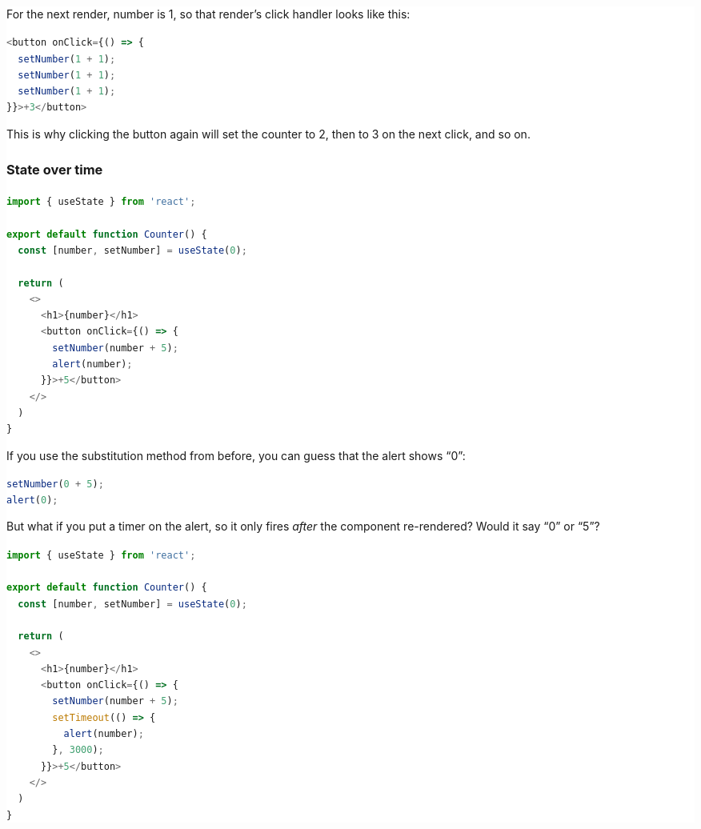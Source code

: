 For the next render, number is 1, so that render’s click handler looks like this:

```JavaScript
<button onClick={() => {
  setNumber(1 + 1);
  setNumber(1 + 1);
  setNumber(1 + 1);
}}>+3</button>
```

This is why clicking the button again will set the counter to 2, then to 3 on the next click, and so on.

### State over time

```JavaScript
import { useState } from 'react';

export default function Counter() {
  const [number, setNumber] = useState(0);

  return (
    <>
      <h1>{number}</h1>
      <button onClick={() => {
        setNumber(number + 5);
        alert(number);
      }}>+5</button>
    </>
  )
}
```

If you use the substitution method from before, you can guess that the alert shows “0”:

```JavaScript
setNumber(0 + 5);
alert(0);
```

But what if you put a timer on the alert, so it only fires _after_ the component re-rendered? Would it say “0” or “5”?

```JavaScript
import { useState } from 'react';

export default function Counter() {
  const [number, setNumber] = useState(0);

  return (
    <>
      <h1>{number}</h1>
      <button onClick={() => {
        setNumber(number + 5);
        setTimeout(() => {
          alert(number);
        }, 3000);
      }}>+5</button>
    </>
  )
}
```
